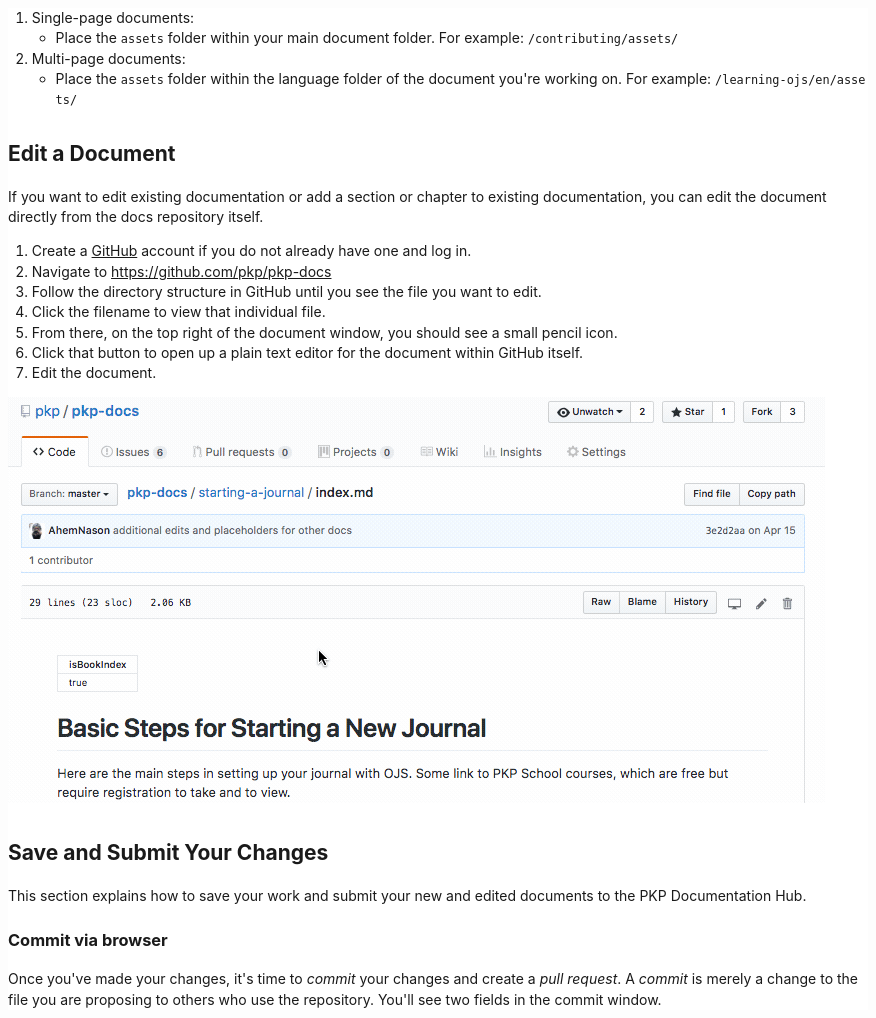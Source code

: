 1. Single-page documents:
    - Place the ``assets`` folder within your main document folder. For example: ``/contributing/assets/``
2. Multi-page documents:
    - Place the ``assets`` folder within the language folder of the document you're working on. For example: ``/learning-ojs/en/assets/``

## Edit a Document

If you want to edit existing documentation or add a section or chapter to existing documentation, you can edit the document directly from the docs repository itself.

1. Create a [GitHub](https://github.com) account if you do not already have one and log in.
2. Navigate to https://github.com/pkp/pkp-docs
3. Follow the directory structure in GitHub until you see the file you want to edit.
4. Click the filename to view that individual file.
5. From there, on the top right of the document window, you should see a small pencil icon.
6. Click that button to open up a plain text editor for the document within GitHub itself.
7. Edit the document.

![](./assets/contrib-01.gif)

## Save and Submit Your Changes

This section explains how to save your work and submit your new and edited documents to the PKP Documentation Hub.

### Commit via browser

Once you've made your changes, it's time to _commit_ your changes and create a _pull request_. A _commit_ is merely a change to the file you are proposing to others who use the repository. You'll see two fields in the commit window.
